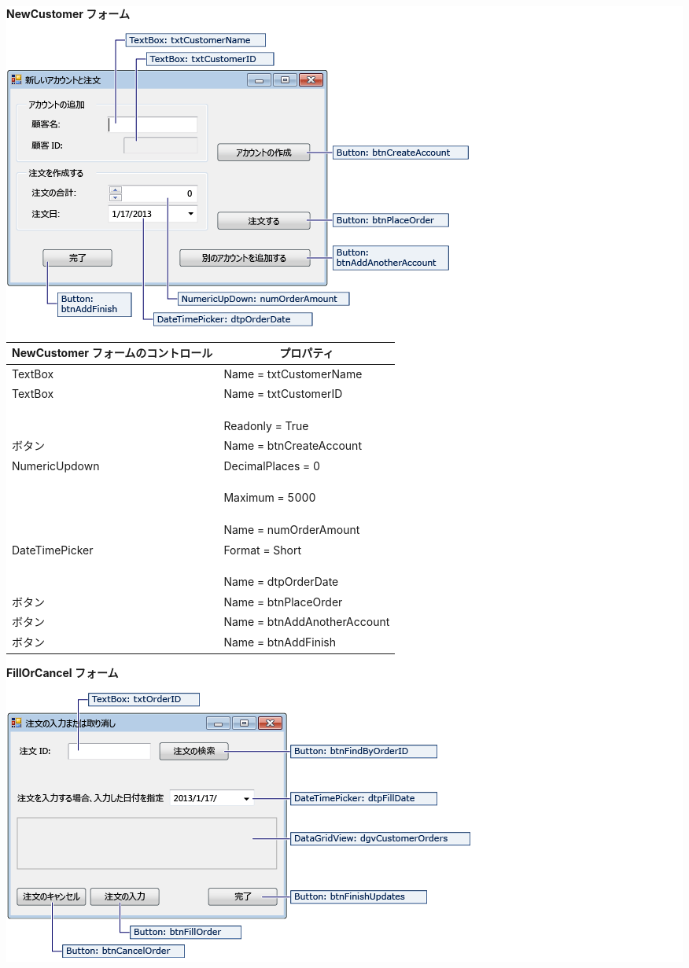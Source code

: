  **NewCustomer フォーム**

 ![新しい顧客を追加して注文を作成する](../data-tools/media/simpleappnewcust.png)

|NewCustomer フォームのコントロール|プロパティ|
| - |----------------|
|TextBox|Name = txtCustomerName|
|TextBox|Name = txtCustomerID<br /><br /> Readonly = True|
|ボタン|Name = btnCreateAccount|
|NumericUpdown|DecimalPlaces = 0<br /><br /> Maximum = 5000<br /><br /> Name = numOrderAmount|
|DateTimePicker|Format = Short<br /><br /> Name = dtpOrderDate|
|ボタン|Name = btnPlaceOrder|
|ボタン|Name = btnAddAnotherAccount|
|ボタン|Name = btnAddFinish|

 **FillOrCancel フォーム**

 ![注文の入力または取り消し](../data-tools/media/simpleappcancelfill.png)
